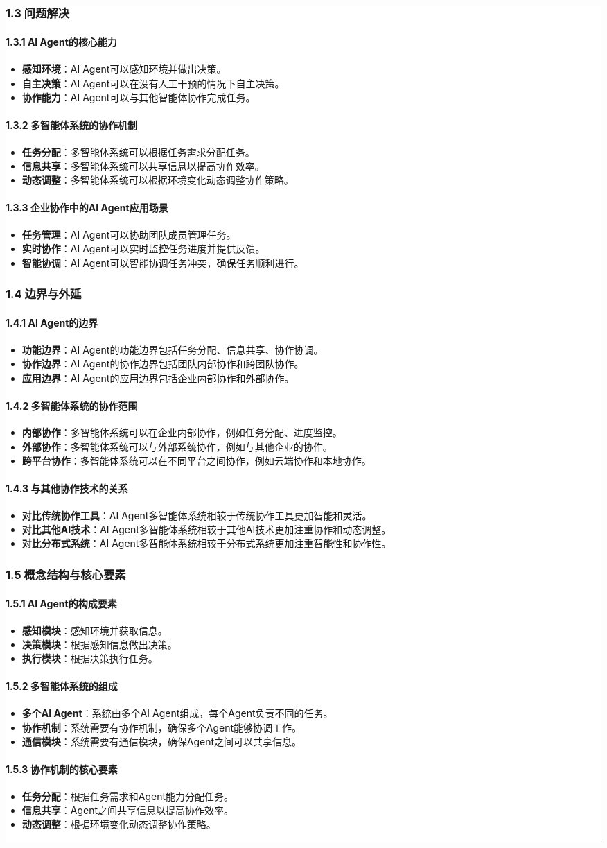 ### 1.3 问题解决

#### 1.3.1 AI Agent的核心能力
- **感知环境**：AI Agent可以感知环境并做出决策。
- **自主决策**：AI Agent可以在没有人工干预的情况下自主决策。
- **协作能力**：AI Agent可以与其他智能体协作完成任务。

#### 1.3.2 多智能体系统的协作机制
- **任务分配**：多智能体系统可以根据任务需求分配任务。
- **信息共享**：多智能体系统可以共享信息以提高协作效率。
- **动态调整**：多智能体系统可以根据环境变化动态调整协作策略。

#### 1.3.3 企业协作中的AI Agent应用场景
- **任务管理**：AI Agent可以协助团队成员管理任务。
- **实时协作**：AI Agent可以实时监控任务进度并提供反馈。
- **智能协调**：AI Agent可以智能协调任务冲突，确保任务顺利进行。

### 1.4 边界与外延

#### 1.4.1 AI Agent的边界
- **功能边界**：AI Agent的功能边界包括任务分配、信息共享、协作协调。
- **协作边界**：AI Agent的协作边界包括团队内部协作和跨团队协作。
- **应用边界**：AI Agent的应用边界包括企业内部协作和外部协作。

#### 1.4.2 多智能体系统的协作范围
- **内部协作**：多智能体系统可以在企业内部协作，例如任务分配、进度监控。
- **外部协作**：多智能体系统可以与外部系统协作，例如与其他企业的协作。
- **跨平台协作**：多智能体系统可以在不同平台之间协作，例如云端协作和本地协作。

#### 1.4.3 与其他协作技术的关系
- **对比传统协作工具**：AI Agent多智能体系统相较于传统协作工具更加智能和灵活。
- **对比其他AI技术**：AI Agent多智能体系统相较于其他AI技术更加注重协作和动态调整。
- **对比分布式系统**：AI Agent多智能体系统相较于分布式系统更加注重智能性和协作性。

### 1.5 概念结构与核心要素

#### 1.5.1 AI Agent的构成要素
- **感知模块**：感知环境并获取信息。
- **决策模块**：根据感知信息做出决策。
- **执行模块**：根据决策执行任务。

#### 1.5.2 多智能体系统的组成
- **多个AI Agent**：系统由多个AI Agent组成，每个Agent负责不同的任务。
- **协作机制**：系统需要有协作机制，确保多个Agent能够协调工作。
- **通信模块**：系统需要有通信模块，确保Agent之间可以共享信息。

#### 1.5.3 协作机制的核心要素
- **任务分配**：根据任务需求和Agent能力分配任务。
- **信息共享**：Agent之间共享信息以提高协作效率。
- **动态调整**：根据环境变化动态调整协作策略。

---